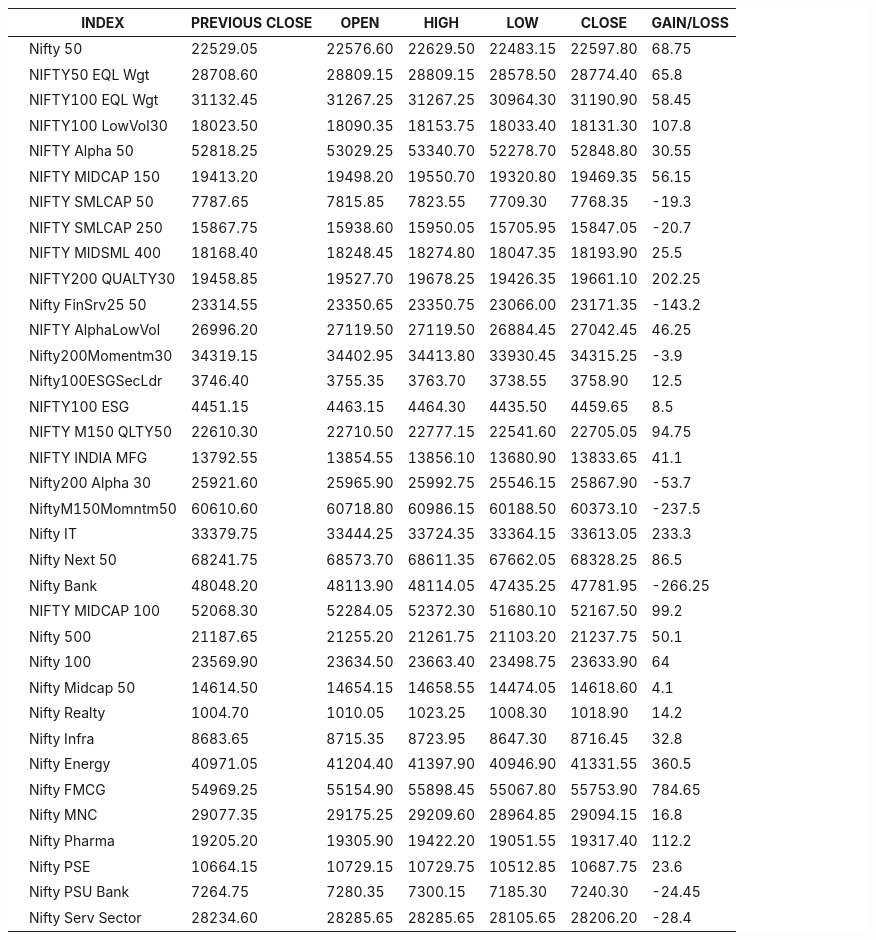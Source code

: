 


|  | INDEX | PREVIOUS CLOSE | OPEN | HIGH | LOW | CLOSE | GAIN/LOSS |
| ----- | ----- | ----- | ----- | ----- | ----- | ----- | ----- |
|  | Nifty 50 | 22529.05 | 22576.60 | 22629.50 | 22483.15 | 22597.80 | 68.75 |
|  | NIFTY50 EQL Wgt | 28708.60 | 28809.15 | 28809.15 | 28578.50 | 28774.40 | 65.8 |
|  | NIFTY100 EQL Wgt | 31132.45 | 31267.25 | 31267.25 | 30964.30 | 31190.90 | 58.45 |
|  | NIFTY100 LowVol30 | 18023.50 | 18090.35 | 18153.75 | 18033.40 | 18131.30 | 107.8 |
|  | NIFTY Alpha 50 | 52818.25 | 53029.25 | 53340.70 | 52278.70 | 52848.80 | 30.55 |
|  | NIFTY MIDCAP 150 | 19413.20 | 19498.20 | 19550.70 | 19320.80 | 19469.35 | 56.15 |
|  | NIFTY SMLCAP 50 | 7787.65 | 7815.85 | 7823.55 | 7709.30 | 7768.35 | -19.3 |
|  | NIFTY SMLCAP 250 | 15867.75 | 15938.60 | 15950.05 | 15705.95 | 15847.05 | -20.7 |
|  | NIFTY MIDSML 400 | 18168.40 | 18248.45 | 18274.80 | 18047.35 | 18193.90 | 25.5 |
|  | NIFTY200 QUALTY30 | 19458.85 | 19527.70 | 19678.25 | 19426.35 | 19661.10 | 202.25 |
|  | Nifty FinSrv25 50 | 23314.55 | 23350.65 | 23350.75 | 23066.00 | 23171.35 | -143.2 |
|  | NIFTY AlphaLowVol | 26996.20 | 27119.50 | 27119.50 | 26884.45 | 27042.45 | 46.25 |
|  | Nifty200Momentm30 | 34319.15 | 34402.95 | 34413.80 | 33930.45 | 34315.25 | -3.9 |
|  | Nifty100ESGSecLdr | 3746.40 | 3755.35 | 3763.70 | 3738.55 | 3758.90 | 12.5 |
|  | NIFTY100 ESG | 4451.15 | 4463.15 | 4464.30 | 4435.50 | 4459.65 | 8.5 |
|  | NIFTY M150 QLTY50 | 22610.30 | 22710.50 | 22777.15 | 22541.60 | 22705.05 | 94.75 |
|  | NIFTY INDIA MFG | 13792.55 | 13854.55 | 13856.10 | 13680.90 | 13833.65 | 41.1 |
|  | Nifty200 Alpha 30 | 25921.60 | 25965.90 | 25992.75 | 25546.15 | 25867.90 | -53.7 |
|  | NiftyM150Momntm50 | 60610.60 | 60718.80 | 60986.15 | 60188.50 | 60373.10 | -237.5 |
|  | Nifty IT | 33379.75 | 33444.25 | 33724.35 | 33364.15 | 33613.05 | 233.3 |
|  | Nifty Next 50 | 68241.75 | 68573.70 | 68611.35 | 67662.05 | 68328.25 | 86.5 |
|  | Nifty Bank | 48048.20 | 48113.90 | 48114.05 | 47435.25 | 47781.95 | -266.25 |
|  | NIFTY MIDCAP 100 | 52068.30 | 52284.05 | 52372.30 | 51680.10 | 52167.50 | 99.2 |
|  | Nifty 500 | 21187.65 | 21255.20 | 21261.75 | 21103.20 | 21237.75 | 50.1 |
|  | Nifty 100 | 23569.90 | 23634.50 | 23663.40 | 23498.75 | 23633.90 | 64 |
|  | Nifty Midcap 50 | 14614.50 | 14654.15 | 14658.55 | 14474.05 | 14618.60 | 4.1 |
|  | Nifty Realty | 1004.70 | 1010.05 | 1023.25 | 1008.30 | 1018.90 | 14.2 |
|  | Nifty Infra | 8683.65 | 8715.35 | 8723.95 | 8647.30 | 8716.45 | 32.8 |
|  | Nifty Energy | 40971.05 | 41204.40 | 41397.90 | 40946.90 | 41331.55 | 360.5 |
|  | Nifty FMCG | 54969.25 | 55154.90 | 55898.45 | 55067.80 | 55753.90 | 784.65 |
|  | Nifty MNC | 29077.35 | 29175.25 | 29209.60 | 28964.85 | 29094.15 | 16.8 |
|  | Nifty Pharma | 19205.20 | 19305.90 | 19422.20 | 19051.55 | 19317.40 | 112.2 |
|  | Nifty PSE | 10664.15 | 10729.15 | 10729.75 | 10512.85 | 10687.75 | 23.6 |
|  | Nifty PSU Bank | 7264.75 | 7280.35 | 7300.15 | 7185.30 | 7240.30 | -24.45 |
|  | Nifty Serv Sector | 28234.60 | 28285.65 | 28285.65 | 28105.65 | 28206.20 | -28.4 |